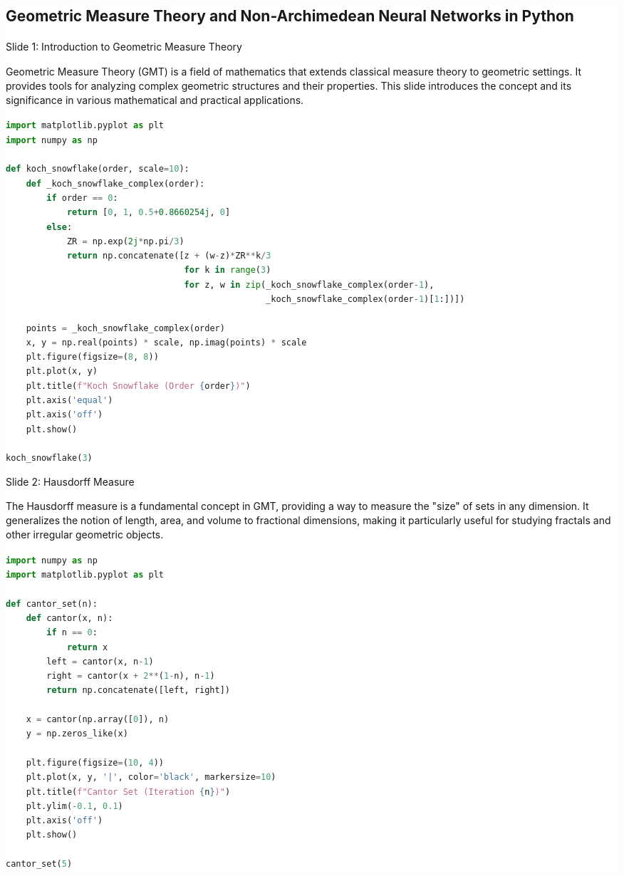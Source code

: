 ## Geometric Measure Theory and Non-Archimedean Neural Networks in Python
Slide 1: Introduction to Geometric Measure Theory

Geometric Measure Theory (GMT) is a field of mathematics that extends classical measure theory to geometric settings. It provides tools for analyzing complex geometric structures and their properties. This slide introduces the concept and its significance in various mathematical and practical applications.

```python
import matplotlib.pyplot as plt
import numpy as np

def koch_snowflake(order, scale=10):
    def _koch_snowflake_complex(order):
        if order == 0:
            return [0, 1, 0.5+0.8660254j, 0]
        else:
            ZR = np.exp(2j*np.pi/3)
            return np.concatenate([z + (w-z)*ZR**k/3
                                   for k in range(3)
                                   for z, w in zip(_koch_snowflake_complex(order-1),
                                                   _koch_snowflake_complex(order-1)[1:])])
    
    points = _koch_snowflake_complex(order)
    x, y = np.real(points) * scale, np.imag(points) * scale
    plt.figure(figsize=(8, 8))
    plt.plot(x, y)
    plt.title(f"Koch Snowflake (Order {order})")
    plt.axis('equal')
    plt.axis('off')
    plt.show()

koch_snowflake(3)
```

Slide 2: Hausdorff Measure

The Hausdorff measure is a fundamental concept in GMT, providing a way to measure the "size" of sets in any dimension. It generalizes the notion of length, area, and volume to fractional dimensions, making it particularly useful for studying fractals and other irregular geometric objects.

```python
import numpy as np
import matplotlib.pyplot as plt

def cantor_set(n):
    def cantor(x, n):
        if n == 0:
            return x
        left = cantor(x, n-1)
        right = cantor(x + 2**(1-n), n-1)
        return np.concatenate([left, right])

    x = cantor(np.array([0]), n)
    y = np.zeros_like(x)
    
    plt.figure(figsize=(10, 4))
    plt.plot(x, y, '|', color='black', markersize=10)
    plt.title(f"Cantor Set (Iteration {n})")
    plt.ylim(-0.1, 0.1)
    plt.axis('off')
    plt.show()

cantor_set(5)
```